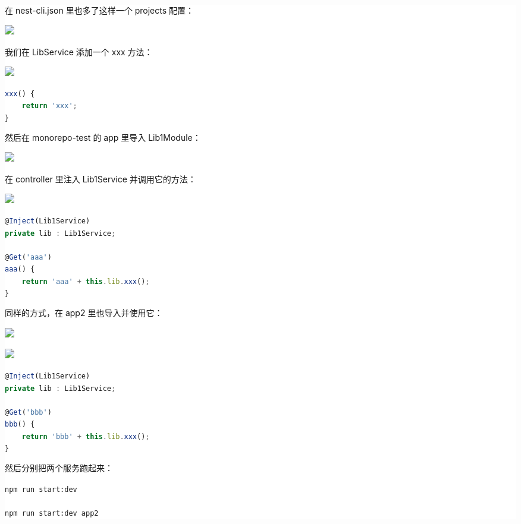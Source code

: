 在 nest-cli.json 里也多了这样一个 projects 配置：

![](/nestjsCheats/image-4627.jpg)

我们在 LibService 添加一个 xxx 方法：

![](/nestjsCheats/image-4628.jpg)

```javascript
xxx() {
    return 'xxx';
}
```

然后在 monorepo-test 的 app 里导入 Lib1Module：

![](/nestjsCheats/image-4629.jpg)

在 controller 里注入 Lib1Service 并调用它的方法：

![](/nestjsCheats/image-4630.jpg)

```javascript
@Inject(Lib1Service)
private lib : Lib1Service;

@Get('aaa')
aaa() {
    return 'aaa' + this.lib.xxx();
}
```

同样的方式，在 app2 里也导入并使用它：

![](/nestjsCheats/image-4631.jpg)

![](/nestjsCheats/image-4632.jpg)

```javascript
@Inject(Lib1Service)
private lib : Lib1Service;

@Get('bbb')
bbb() {
    return 'bbb' + this.lib.xxx();
}
```

然后分别把两个服务跑起来：

```
npm run start:dev

npm run start:dev app2
```
